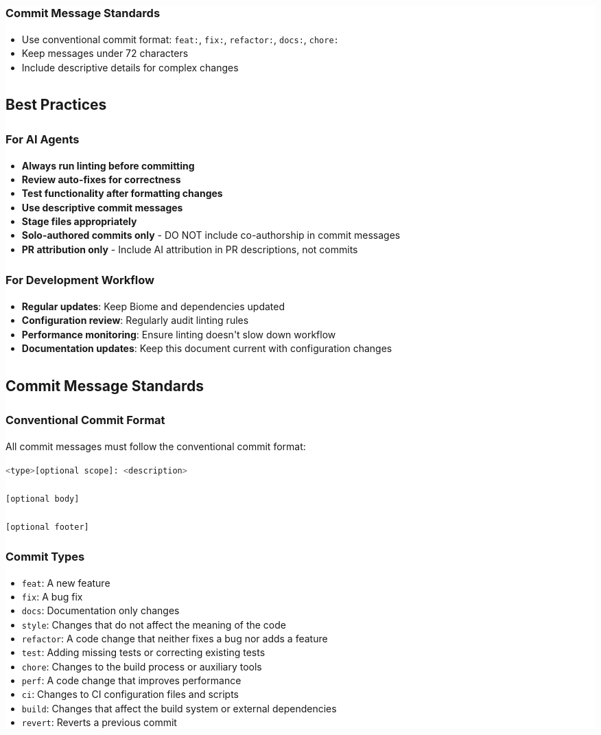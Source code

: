 ### Commit Message Standards
- Use conventional commit format: `feat:`, `fix:`, `refactor:`, `docs:`, `chore:`
- Keep messages under 72 characters
- Include descriptive details for complex changes

## Best Practices

### For AI Agents
- **Always run linting before committing**
- **Review auto-fixes for correctness**
- **Test functionality after formatting changes**
- **Use descriptive commit messages**
- **Stage files appropriately**
- **Solo-authored commits only** - DO NOT include co-authorship in commit messages
- **PR attribution only** - Include AI attribution in PR descriptions, not commits

### For Development Workflow
- **Regular updates**: Keep Biome and dependencies updated
- **Configuration review**: Regularly audit linting rules
- **Performance monitoring**: Ensure linting doesn't slow down workflow
- **Documentation updates**: Keep this document current with configuration changes

## Commit Message Standards

### Conventional Commit Format

All commit messages must follow the conventional commit format:

```bash
<type>[optional scope]: <description>

[optional body]

[optional footer]
```

### Commit Types

- `feat`: A new feature
- `fix`: A bug fix
- `docs`: Documentation only changes
- `style`: Changes that do not affect the meaning of the code
- `refactor`: A code change that neither fixes a bug nor adds a feature
- `test`: Adding missing tests or correcting existing tests
- `chore`: Changes to the build process or auxiliary tools
- `perf`: A code change that improves performance
- `ci`: Changes to CI configuration files and scripts
- `build`: Changes that affect the build system or external dependencies
- `revert`: Reverts a previous commit
